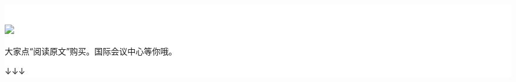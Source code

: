 &nbsp;



<img class="" data-copyright="0" data-ratio="0.71640625" data-s="300,640" src="https://mmbiz.qpic.cn/mmbiz_png/Ok4hZ0tV6r4wj3teeib8bH9rpMFLibFqIgYpoVHrXcIic2gskoNkvA477lHQsOHo2sEdLRBjlfwDLQ2DTy480pHZA/640?wx_fmt=png" data-type="png" data-w="1280" style=""/>



大家点“阅读原文”购买。国际会议中心等你哦。

↓↓↓








